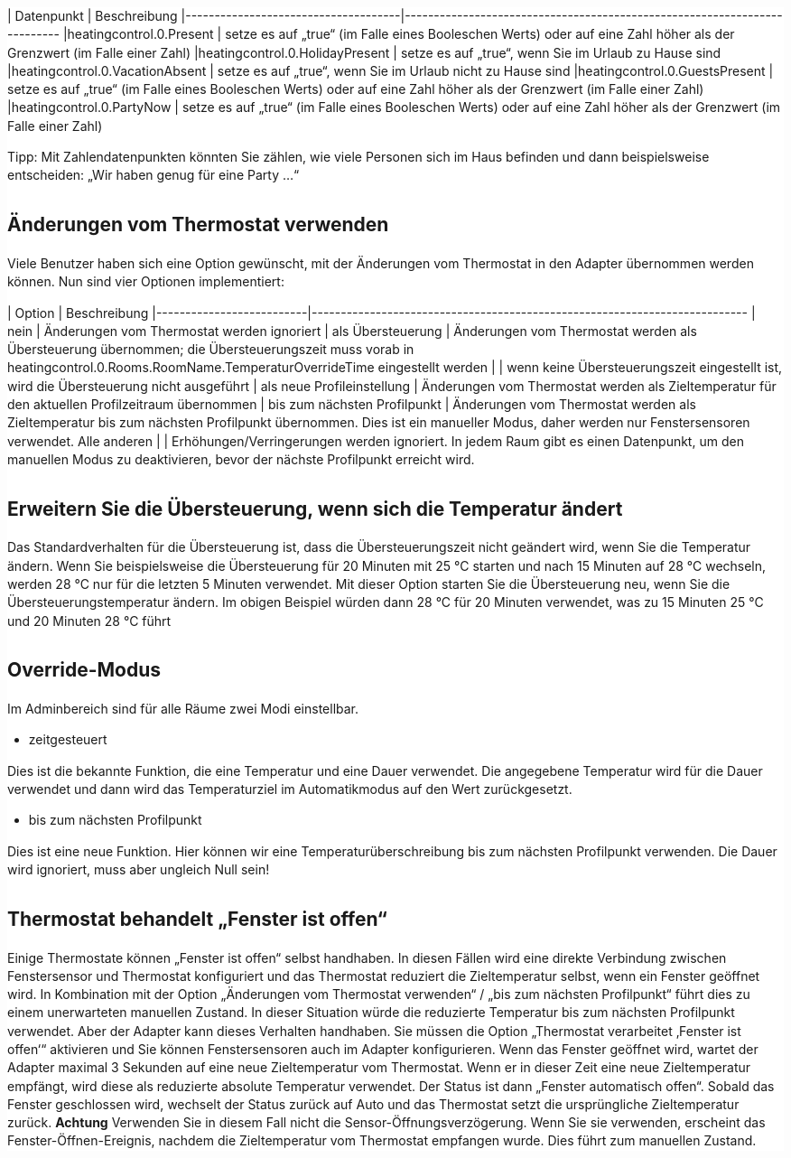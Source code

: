 | Datenpunkt | Beschreibung |-------------------------------------|-------------------------------------------------------------------------- |heatingcontrol.0.Present | setze es auf „true“ (im Falle eines Booleschen Werts) oder auf eine Zahl höher als der Grenzwert (im Falle einer Zahl) |heatingcontrol.0.HolidayPresent | setze es auf „true“, wenn Sie im Urlaub zu Hause sind |heatingcontrol.0.VacationAbsent | setze es auf „true“, wenn Sie im Urlaub nicht zu Hause sind |heatingcontrol.0.GuestsPresent | setze es auf „true“ (im Falle eines Booleschen Werts) oder auf eine Zahl höher als der Grenzwert (im Falle einer Zahl) |heatingcontrol.0.PartyNow | setze es auf „true“ (im Falle eines Booleschen Werts) oder auf eine Zahl höher als der Grenzwert (im Falle einer Zahl)

Tipp: Mit Zahlendatenpunkten könnten Sie zählen, wie viele Personen sich im Haus befinden und dann beispielsweise entscheiden: „Wir haben genug für eine Party …“

## Änderungen vom Thermostat verwenden
Viele Benutzer haben sich eine Option gewünscht, mit der Änderungen vom Thermostat in den Adapter übernommen werden können. Nun sind vier Optionen implementiert:

| Option | Beschreibung |--------------------------|--------------------------------------------------------------------------- | nein | Änderungen vom Thermostat werden ignoriert | als Übersteuerung | Änderungen vom Thermostat werden als Übersteuerung übernommen; die Übersteuerungszeit muss vorab in heatingcontrol.0.Rooms.RoomName.TemperaturOverrideTime eingestellt werden | | wenn keine Übersteuerungszeit eingestellt ist, wird die Übersteuerung nicht ausgeführt | als neue Profileinstellung | Änderungen vom Thermostat werden als Zieltemperatur für den aktuellen Profilzeitraum übernommen | bis zum nächsten Profilpunkt | Änderungen vom Thermostat werden als Zieltemperatur bis zum nächsten Profilpunkt übernommen. Dies ist ein manueller Modus, daher werden nur Fenstersensoren verwendet. Alle anderen | | Erhöhungen/Verringerungen werden ignoriert. In jedem Raum gibt es einen Datenpunkt, um den manuellen Modus zu deaktivieren, bevor der nächste Profilpunkt erreicht wird.

## Erweitern Sie die Übersteuerung, wenn sich die Temperatur ändert
Das Standardverhalten für die Übersteuerung ist, dass die Übersteuerungszeit nicht geändert wird, wenn Sie die Temperatur ändern. Wenn Sie beispielsweise die Übersteuerung für 20 Minuten mit 25 °C starten und nach 15 Minuten auf 28 °C wechseln, werden 28 °C nur für die letzten 5 Minuten verwendet. Mit dieser Option starten Sie die Übersteuerung neu, wenn Sie die Übersteuerungstemperatur ändern.
Im obigen Beispiel würden dann 28 °C für 20 Minuten verwendet, was zu 15 Minuten 25 °C und 20 Minuten 28 °C führt

## Override-Modus
Im Adminbereich sind für alle Räume zwei Modi einstellbar.

* zeitgesteuert

Dies ist die bekannte Funktion, die eine Temperatur und eine Dauer verwendet. Die angegebene Temperatur wird für die Dauer verwendet und dann wird das Temperaturziel im Automatikmodus auf den Wert zurückgesetzt.

* bis zum nächsten Profilpunkt

Dies ist eine neue Funktion. Hier können wir eine Temperaturüberschreibung bis zum nächsten Profilpunkt verwenden. Die Dauer wird ignoriert, muss aber ungleich Null sein!

## Thermostat behandelt „Fenster ist offen“
Einige Thermostate können „Fenster ist offen“ selbst handhaben. In diesen Fällen wird eine direkte Verbindung zwischen Fenstersensor und Thermostat konfiguriert und das Thermostat reduziert die Zieltemperatur selbst, wenn ein Fenster geöffnet wird.
In Kombination mit der Option „Änderungen vom Thermostat verwenden“ / „bis zum nächsten Profilpunkt“ führt dies zu einem unerwarteten manuellen Zustand. In dieser Situation würde die reduzierte Temperatur bis zum nächsten Profilpunkt verwendet.
Aber der Adapter kann dieses Verhalten handhaben. Sie müssen die Option „Thermostat verarbeitet ‚Fenster ist offen‘“ aktivieren und Sie können Fenstersensoren auch im Adapter konfigurieren.
Wenn das Fenster geöffnet wird, wartet der Adapter maximal 3 Sekunden auf eine neue Zieltemperatur vom Thermostat. Wenn er in dieser Zeit eine neue Zieltemperatur empfängt, wird diese als reduzierte absolute Temperatur verwendet. Der Status ist dann „Fenster automatisch offen“. Sobald das Fenster geschlossen wird, wechselt der Status zurück auf Auto und das Thermostat setzt die ursprüngliche Zieltemperatur zurück. **Achtung** Verwenden Sie in diesem Fall nicht die Sensor-Öffnungsverzögerung. Wenn Sie sie verwenden, erscheint das Fenster-Öffnen-Ereignis, nachdem die Zieltemperatur vom Thermostat empfangen wurde. Dies führt zum manuellen Zustand.
